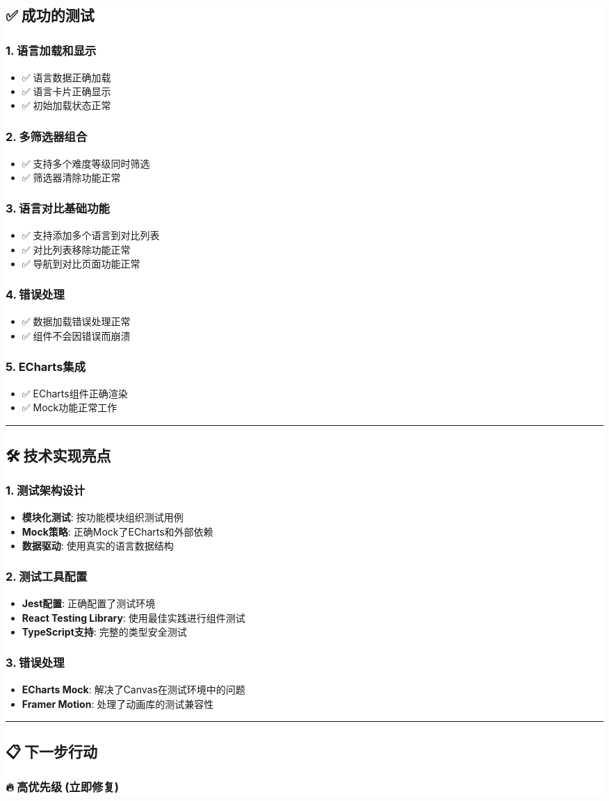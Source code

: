 
## ✅ 成功的测试

### 1. 语言加载和显示
- ✅ 语言数据正确加载
- ✅ 语言卡片正确显示
- ✅ 初始加载状态正常

### 2. 多筛选器组合
- ✅ 支持多个难度等级同时筛选
- ✅ 筛选器清除功能正常

### 3. 语言对比基础功能
- ✅ 支持添加多个语言到对比列表
- ✅ 对比列表移除功能正常
- ✅ 导航到对比页面功能正常

### 4. 错误处理
- ✅ 数据加载错误处理正常
- ✅ 组件不会因错误而崩溃

### 5. ECharts集成
- ✅ ECharts组件正确渲染
- ✅ Mock功能正常工作

---

## 🛠️ 技术实现亮点

### 1. 测试架构设计
- **模块化测试**: 按功能模块组织测试用例
- **Mock策略**: 正确Mock了ECharts和外部依赖
- **数据驱动**: 使用真实的语言数据结构

### 2. 测试工具配置
- **Jest配置**: 正确配置了测试环境
- **React Testing Library**: 使用最佳实践进行组件测试
- **TypeScript支持**: 完整的类型安全测试

### 3. 错误处理
- **ECharts Mock**: 解决了Canvas在测试环境中的问题
- **Framer Motion**: 处理了动画库的测试兼容性

---

## 📋 下一步行动

### 🔥 高优先级 (立即修复)
